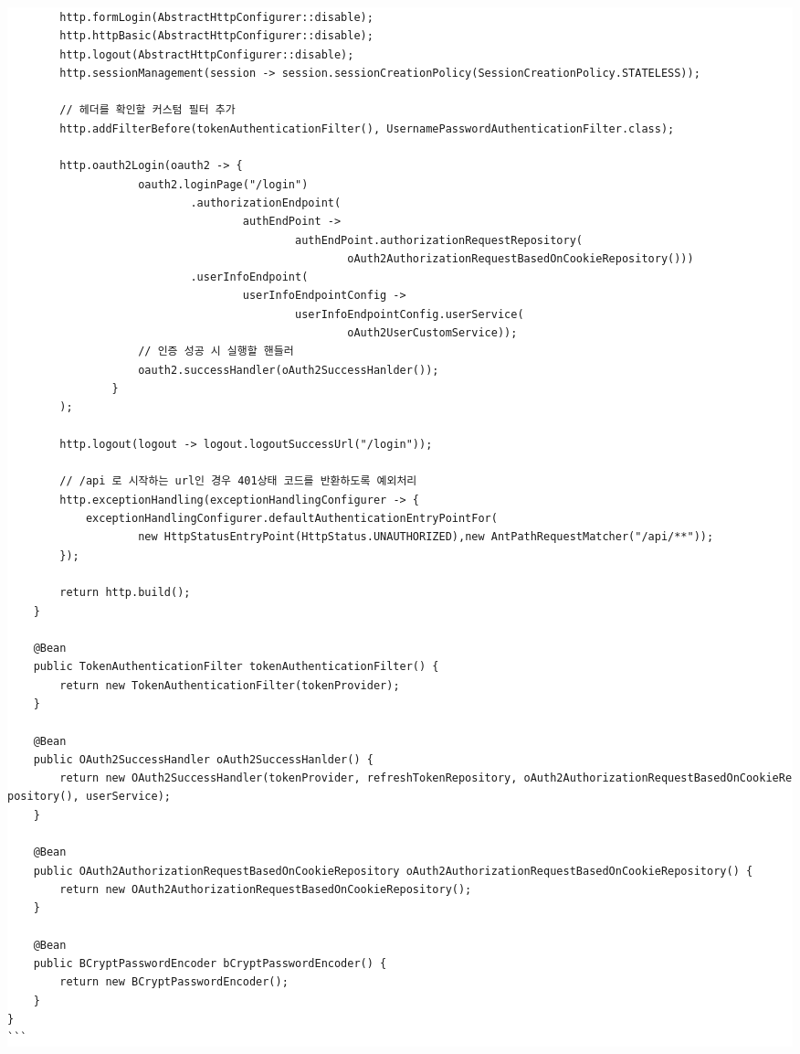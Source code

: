             http.formLogin(AbstractHttpConfigurer::disable);
            http.httpBasic(AbstractHttpConfigurer::disable);
            http.logout(AbstractHttpConfigurer::disable);
            http.sessionManagement(session -> session.sessionCreationPolicy(SessionCreationPolicy.STATELESS));
    
            // 헤더를 확인할 커스텀 필터 추가
            http.addFilterBefore(tokenAuthenticationFilter(), UsernamePasswordAuthenticationFilter.class);
    
            http.oauth2Login(oauth2 -> {
                        oauth2.loginPage("/login")
                                .authorizationEndpoint(
                                        authEndPoint ->
                                                authEndPoint.authorizationRequestRepository(
                                                        oAuth2AuthorizationRequestBasedOnCookieRepository()))
                                .userInfoEndpoint(
                                        userInfoEndpointConfig ->
                                                userInfoEndpointConfig.userService(
                                                        oAuth2UserCustomService));
                        // 인증 성공 시 실행할 핸들러
                        oauth2.successHandler(oAuth2SuccessHanlder());
                    }
            );
    
            http.logout(logout -> logout.logoutSuccessUrl("/login"));
    
            // /api 로 시작하는 url인 경우 401상태 코드를 반환하도록 예외처리
            http.exceptionHandling(exceptionHandlingConfigurer -> {
                exceptionHandlingConfigurer.defaultAuthenticationEntryPointFor(
                        new HttpStatusEntryPoint(HttpStatus.UNAUTHORIZED),new AntPathRequestMatcher("/api/**"));
            });
    
            return http.build();
        }
    
        @Bean
        public TokenAuthenticationFilter tokenAuthenticationFilter() {
            return new TokenAuthenticationFilter(tokenProvider);
        }
    
        @Bean
        public OAuth2SuccessHandler oAuth2SuccessHanlder() {
            return new OAuth2SuccessHandler(tokenProvider, refreshTokenRepository, oAuth2AuthorizationRequestBasedOnCookieRepository(), userService);
        }
    
        @Bean
        public OAuth2AuthorizationRequestBasedOnCookieRepository oAuth2AuthorizationRequestBasedOnCookieRepository() {
            return new OAuth2AuthorizationRequestBasedOnCookieRepository();
        }
    
        @Bean
        public BCryptPasswordEncoder bCryptPasswordEncoder() {
            return new BCryptPasswordEncoder();
        }
    }
    ```
    